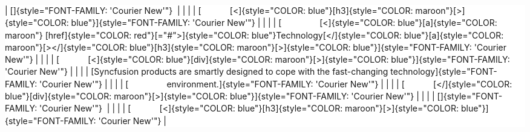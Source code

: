 | []{style="FONT-FAMILY: 'Courier New'"}                                                                                                                                                                                                                                                                                                             |
|                                                                                                                                                                                                                                                                                                                                                    |
| [            [\<]{style="COLOR: blue"}[h3]{style="COLOR: maroon"}[\>]{style="COLOR: blue"}]{style="FONT-FAMILY: 'Courier New'"}                                                                                                                                                                                                                    |
|                                                                                                                                                                                                                                                                                                                                                    |
| [                [\<]{style="COLOR: blue"}[a]{style="COLOR: maroon"} [href]{style="COLOR: red"}[=\"#\"\>]{style="COLOR: blue"}Technology[\</]{style="COLOR: blue"}[a]{style="COLOR: maroon"}[\>\</]{style="COLOR: blue"}[h3]{style="COLOR: maroon"}[\>]{style="COLOR: blue"}]{style="FONT-FAMILY: 'Courier New'"}                                  |
|                                                                                                                                                                                                                                                                                                                                                    |
| [            [\<]{style="COLOR: blue"}[div]{style="COLOR: maroon"}[\>]{style="COLOR: blue"}]{style="FONT-FAMILY: 'Courier New'"}                                                                                                                                                                                                                   |
|                                                                                                                                                                                                                                                                                                                                                    |
| [Syncfusion products are smartly designed to cope with the fast-changing technology]{style="FONT-FAMILY: 'Courier New'"}                                                                                                                                                                                                                           |
|                                                                                                                                                                                                                                                                                                                                                    |
| [                environment.]{style="FONT-FAMILY: 'Courier New'"}                                                                                                                                                                                                                                                                                 |
|                                                                                                                                                                                                                                                                                                                                                    |
| [            [\</]{style="COLOR: blue"}[div]{style="COLOR: maroon"}[\>]{style="COLOR: blue"}]{style="FONT-FAMILY: 'Courier New'"}                                                                                                                                                                                                                  |
|                                                                                                                                                                                                                                                                                                                                                    |
| []{style="FONT-FAMILY: 'Courier New'"}                                                                                                                                                                                                                                                                                                             |
|                                                                                                                                                                                                                                                                                                                                                    |
| [            [\<]{style="COLOR: blue"}[h3]{style="COLOR: maroon"}[\>]{style="COLOR: blue"}]{style="FONT-FAMILY: 'Courier New'"}                                                                                                                                                                                                                    |